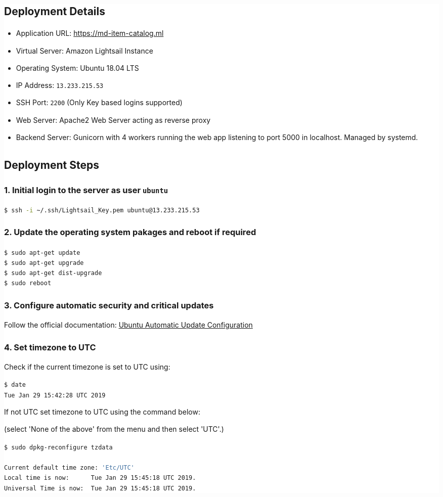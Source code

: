 ## Deployment Details

- Application URL: https://md-item-catalog.ml

- Virtual Server: Amazon Lightsail Instance
  
- Operating System: Ubuntu 18.04 LTS

- IP Address: `13.233.215.53`

- SSH Port: `2200` (Only Key based logins supported)
  
- Web Server: Apache2 Web Server acting as reverse proxy
  
- Backend Server: Gunicorn with 4 workers running the web app listening to port 5000 in localhost. Managed by systemd.
  
## Deployment Steps

### 1. Initial login to the server as user `ubuntu`

```bash
$ ssh -i ~/.ssh/Lightsail_Key.pem ubuntu@13.233.215.53
```

### 2. Update the operating system pakages and reboot if required

```bash
$ sudo apt-get update
$ sudo apt-get upgrade
$ sudo apt-get dist-upgrade
$ sudo reboot
```

### 3. Configure automatic security and critical updates

Follow the official documentation: [Ubuntu Automatic Update Configuration](https://help.ubuntu.com/lts/serverguide/automatic-updates.html.en)

### 4. Set timezone to UTC

Check if the current timezone is set to UTC using:

```bash
$ date
Tue Jan 29 15:42:28 UTC 2019
```

If not UTC set timezone to UTC using the command below:

(select 'None of the above' from the menu and then select 'UTC'.)

```bash
$ sudo dpkg-reconfigure tzdata

Current default time zone: 'Etc/UTC'
Local time is now:      Tue Jan 29 15:45:18 UTC 2019.
Universal Time is now:  Tue Jan 29 15:45:18 UTC 2019.
```
